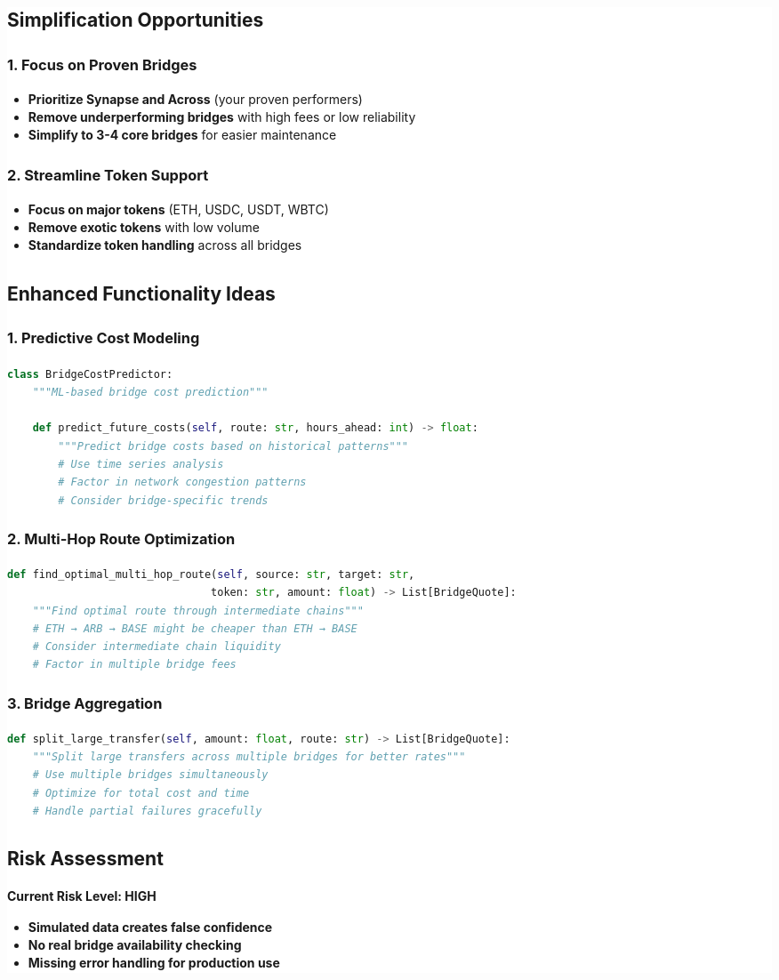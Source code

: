 ## Simplification Opportunities

### 1. **Focus on Proven Bridges**
- **Prioritize Synapse and Across** (your proven performers)
- **Remove underperforming bridges** with high fees or low reliability
- **Simplify to 3-4 core bridges** for easier maintenance

### 2. **Streamline Token Support**
- **Focus on major tokens** (ETH, USDC, USDT, WBTC)
- **Remove exotic tokens** with low volume
- **Standardize token handling** across all bridges

## Enhanced Functionality Ideas

### 1. **Predictive Cost Modeling**
```python
class BridgeCostPredictor:
    """ML-based bridge cost prediction"""
    
    def predict_future_costs(self, route: str, hours_ahead: int) -> float:
        """Predict bridge costs based on historical patterns"""
        # Use time series analysis
        # Factor in network congestion patterns
        # Consider bridge-specific trends
```

### 2. **Multi-Hop Route Optimization**
```python
def find_optimal_multi_hop_route(self, source: str, target: str, 
                                token: str, amount: float) -> List[BridgeQuote]:
    """Find optimal route through intermediate chains"""
    # ETH → ARB → BASE might be cheaper than ETH → BASE
    # Consider intermediate chain liquidity
    # Factor in multiple bridge fees
```

### 3. **Bridge Aggregation**
```python
def split_large_transfer(self, amount: float, route: str) -> List[BridgeQuote]:
    """Split large transfers across multiple bridges for better rates"""
    # Use multiple bridges simultaneously
    # Optimize for total cost and time
    # Handle partial failures gracefully
```

## Risk Assessment

**Current Risk Level: HIGH**
- **Simulated data creates false confidence**
- **No real bridge availability checking**
- **Missing error handling for production use**
